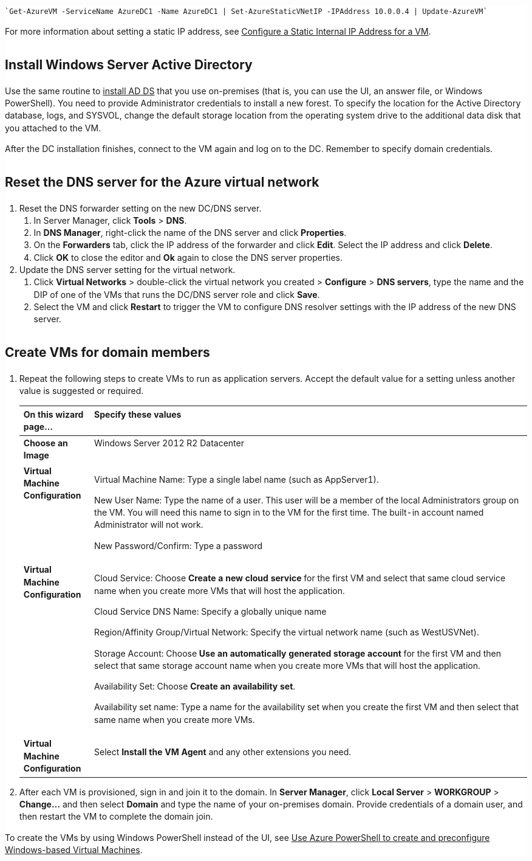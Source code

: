     `Get-AzureVM -ServiceName AzureDC1 -Name AzureDC1 | Set-AzureStaticVNetIP -IPAddress 10.0.0.4 | Update-AzureVM`

For more information about setting a static IP address, see [Configure a Static Internal IP Address for a VM](../virtual-network/virtual-networks-reserved-private-ip.md).

## Install Windows Server Active Directory
Use the same routine to [install AD DS](https://technet.microsoft.com/library/jj574166.aspx) that you use on-premises (that is, you can use the UI, an answer file, or Windows PowerShell). You need to provide Administrator credentials to install a new forest. To specify the location for the Active Directory database, logs, and SYSVOL, change the default storage location from the operating system drive to the additional data disk that you attached to the VM.

After the DC installation finishes, connect to the VM again and log on to the DC. Remember to specify domain credentials.

## Reset the DNS server for the Azure virtual network
1. Reset the DNS forwarder setting on the new DC/DNS server.
   1. In Server Manager, click **Tools** > **DNS**.
   2. In **DNS Manager**, right-click the name of the DNS server and click **Properties**.
   3. On the **Forwarders** tab, click the IP address of the forwarder and click **Edit**.  Select the IP address and click **Delete**.
   4. Click **OK** to close the editor and **Ok** again to close the DNS server properties.
2. Update the DNS server setting for the virtual network.
   1. Click **Virtual Networks** > double-click the virtual network you created > **Configure** > **DNS servers**, type the name and the DIP of one of the VMs that runs the DC/DNS server role and click **Save**.
   2. Select the VM and click **Restart** to trigger the VM to configure DNS resolver settings with the IP address of the new DNS server.

## Create VMs for domain members
1. Repeat the following steps to create VMs to run as application servers. Accept the default value for a setting unless another value is suggested or required.

   | On this wizard page… | Specify these values |
   | --- | --- |
   |  **Choose an Image** |Windows Server 2012 R2 Datacenter |
   |  **Virtual Machine Configuration** |<p>Virtual Machine Name: Type a single label name (such as  AppServer1).</p><p>New User Name: Type the name of a user. This user will be a member of the local Administrators group on the VM. You will need this name to sign in to the VM for the first time. The built-in account named Administrator will not work.</p><p>New Password/Confirm: Type a password</p> |
   |  **Virtual Machine Configuration** |<p>Cloud Service: Choose **Create a new cloud service** for the first VM and select that same cloud service name when you create more VMs that will host the application.</p><p>Cloud Service DNS Name: Specify a globally unique name</p><p>Region/Affinity Group/Virtual Network: Specify the virtual network name (such as WestUSVNet).</p><p>Storage Account: Choose **Use an automatically generated storage account** for the first VM and then select that same storage account name when you create more VMs that will host the application.</p><p>Availability Set: Choose **Create an availability set**.</p><p>Availability set name: Type a name for the availability set when you create the first VM and then select that same name when you create more VMs.</p> |
   |  **Virtual Machine Configuration** |<p>Select <b>Install the VM Agent</b> and any other extensions you need.</p> |
2. After each VM is provisioned, sign in and join it to the domain. In **Server Manager**, click **Local Server** > **WORKGROUP** > **Change…** and then select **Domain** and type the name of your on-premises domain. Provide credentials of a domain user, and then restart the VM to complete the domain join.

To create the VMs by using Windows PowerShell instead of the UI, see [Use Azure PowerShell to create and preconfigure Windows-based Virtual Machines](../virtual-machines/windows/classic/create-powershell.md?toc=%2fazure%2fvirtual-machines%2fwindows%2fclassic%2ftoc.json).
